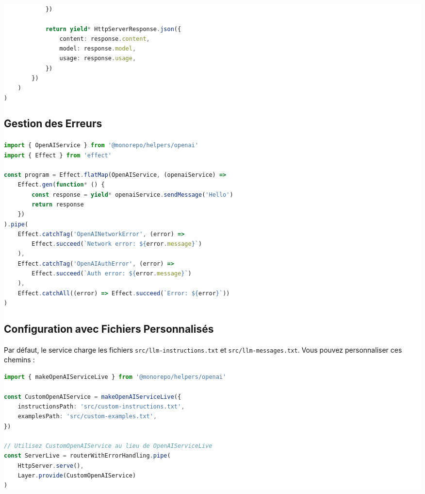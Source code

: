 ```typescript
            })

            return yield* HttpServerResponse.json({
                content: response.content,
                model: response.model,
                usage: response.usage,
            })
        })
    )
)
```

## Gestion des Erreurs

```typescript
import { OpenAIService } from '@monorepo/helpers/openai'
import { Effect } from 'effect'

const program = Effect.flatMap(OpenAIService, (openaiService) =>
    Effect.gen(function* () {
        const response = yield* openaiService.sendMessage('Hello')
        return response
    })
).pipe(
    Effect.catchTag('OpenAINetworkError', (error) =>
        Effect.succeed(`Network error: ${error.message}`)
    ),
    Effect.catchTag('OpenAIAuthError', (error) =>
        Effect.succeed(`Auth error: ${error.message}`)
    ),
    Effect.catchAll((error) => Effect.succeed(`Error: ${error}`))
)
```

## Configuration avec Fichiers Personnalisés

Par défaut, le service charge les fichiers `src/llm-instructions.txt` et `src/llm-messages.txt`. Vous pouvez personnaliser ces chemins :

```typescript
import { makeOpenAIServiceLive } from '@monorepo/helpers/openai'

const CustomOpenAIService = makeOpenAIServiceLive({
    instructionsPath: 'src/custom-instructions.txt',
    examplesPath: 'src/custom-examples.txt',
})

// Utilisez CustomOpenAIService au lieu de OpenAIServiceLive
const ServerLive = routerWithErrorHandling.pipe(
    HttpServer.serve(),
    Layer.provide(CustomOpenAIService)
)
```
